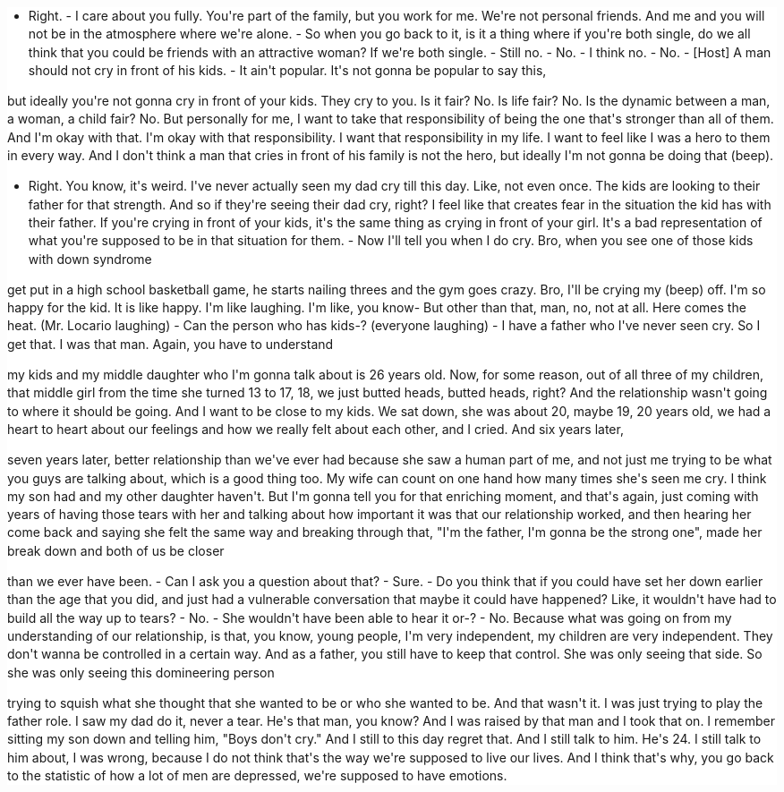 - Right. - I care about you fully. You're part of the family, but you work for me. We're not personal friends. And me and you will not be in the atmosphere where we're alone. - So when you go back to it, is it a thing where if you're both single, do we all think that you could be friends with an attractive woman? If we're both single. - Still no. - No. - I think no. - No. - [Host] A man should not cry in front of his kids. - It ain't popular. It's not gonna be popular to say this, 

but ideally you're not gonna cry in front of your kids. They cry to you. Is it fair? No. Is life fair? No. Is the dynamic between a man, a woman, a child fair? No. But personally for me, I want to take that responsibility of being the one that's stronger than all of them. And I'm okay with that. I'm okay with that responsibility. I want that responsibility in my life. I want to feel like I was a hero to them in every way. And I don't think a man that cries in front of his family is not the hero, but ideally I'm not gonna
be doing that (beep). 

- Right. You know, it's weird. I've never actually seen my dad cry till this day. Like, not even once. The kids are looking to their father for that strength. And so if they're seeing
their dad cry, right? I feel like that creates fear in the situation the kid has with their father. If you're crying in front of your kids, it's the same thing as crying in front of your girl. It's a bad representation of what you're supposed to be in that situation for them. - Now I'll tell you when I do cry. Bro, when you see one of those kids with down syndrome 

get put in a high school basketball game, he starts nailing threes and the gym goes crazy. Bro, I'll be crying my (beep) off. I'm so happy for the kid. It is like happy. I'm like laughing. I'm like, you know- But other than that, man, no, not at all. Here comes the heat. (Mr. Locario laughing) - Can the person who has kids-? (everyone laughing) - I have a father who I've never seen cry. So I get that. I was that man. Again, you have to understand 

my kids and my middle daughter who I'm gonna talk about is 26 years old. Now, for some reason, out of all three of my children, that middle girl from the time she turned 13 to 17, 18, we just butted heads, butted heads, right? And the relationship wasn't going to where it should be going. And I want to be close to my kids. We sat down, she was about 20, maybe 19, 20 years old, we had a heart to heart about our feelings and how we really felt about each other, and I cried. And six years later, 

seven years later, better relationship than we've ever had because she saw a human part of me, and not just me trying to be what you guys are talking about, which is a good thing too. My wife can count on one hand how many times she's seen me cry. I think my son had and my other daughter haven't. But I'm gonna tell you for that enriching moment, and that's again, just coming with years of having those tears with her and talking about how important it was that our relationship worked, and then hearing her come back and saying she felt the same way and breaking through that, "I'm the father, I'm gonna be the strong one", made her break down and both of us be closer 

than we ever have been. - Can I ask you a question about that? - Sure. - Do you think that if you could have set her down earlier than the age that you did, and just had a vulnerable conversation that maybe it could have happened? Like, it wouldn't have had to build all the way up to tears? - No. - She wouldn't have been
able to hear it or-? - No. Because what was going on from my understanding of our relationship, is that, you know, young people, I'm very independent, my children are very independent. They don't wanna be
controlled in a certain way. And as a father, you still have to keep that control. She was only seeing that side. So she was only seeing this domineering person 

trying to squish what she thought that she wanted to be or who she wanted to be. And that wasn't it. I was just trying to play the father role. I saw my dad do it, never a tear. He's that man, you know? And I was raised by that man and I took that on. I remember sitting my son down and telling him, "Boys don't cry." And I still to this day regret that. And I still talk to him. He's 24. I still talk to him about, I was wrong, because I do not think that's the way we're
supposed to live our lives. And I think that's why, you go back to the statistic of how a lot of men are depressed, we're supposed to have emotions. 
